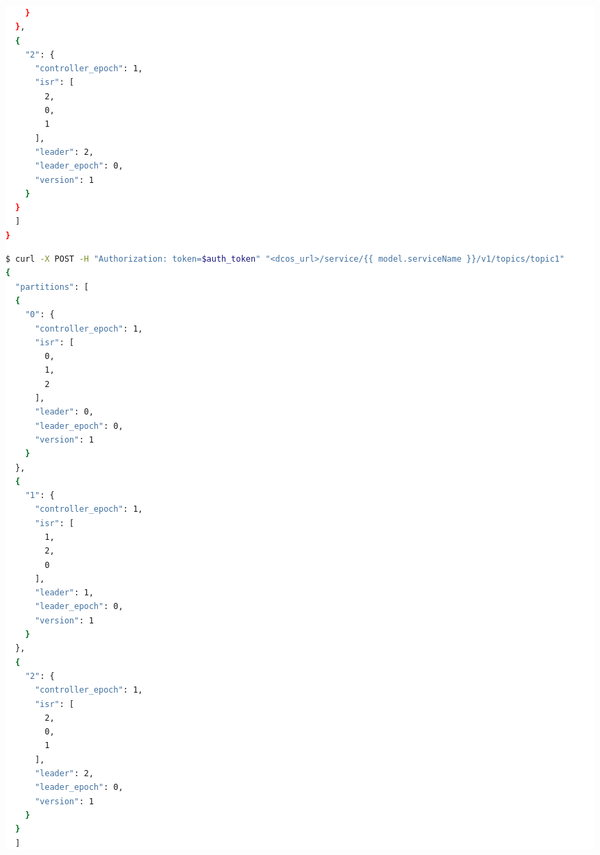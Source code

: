 ```bash
    }
  },
  {
    "2": {
      "controller_epoch": 1,
      "isr": [
        2,
        0,
        1
      ],
      "leader": 2,
      "leader_epoch": 0,
      "version": 1
    }
  }
  ]
}
```

```bash
$ curl -X POST -H "Authorization: token=$auth_token" "<dcos_url>/service/{{ model.serviceName }}/v1/topics/topic1"
{
  "partitions": [
  {
    "0": {
      "controller_epoch": 1,
      "isr": [
        0,
        1,
        2
      ],
      "leader": 0,
      "leader_epoch": 0,
      "version": 1
    }
  },
  {
    "1": {
      "controller_epoch": 1,
      "isr": [
        1,
        2,
        0
      ],
      "leader": 1,
      "leader_epoch": 0,
      "version": 1
    }
  },
  {
    "2": {
      "controller_epoch": 1,
      "isr": [
        2,
        0,
        1
      ],
      "leader": 2,
      "leader_epoch": 0,
      "version": 1
    }
  }
  ]
```